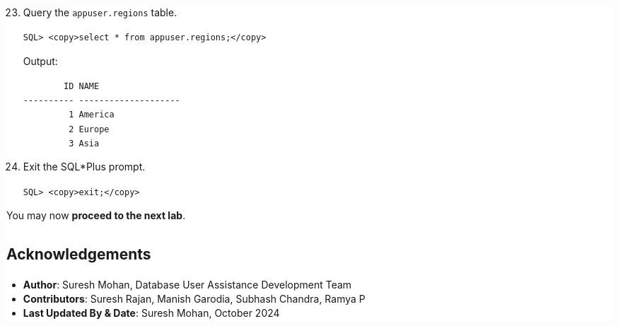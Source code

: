 23. Query the `appuser.regions` table.
    ```
    SQL> <copy>select * from appuser.regions;</copy>
    ```
    Output:
    ```
            ID NAME
    ---------- --------------------
             1 America
             2 Europe
             3 Asia
    ```

24. Exit the SQL\*Plus prompt.

    ```
    SQL> <copy>exit;</copy>
    ```


You may now **proceed to the next lab**.


## Acknowledgements
- **Author**: Suresh Mohan, Database User Assistance Development Team
- **Contributors**: Suresh Rajan, Manish Garodia, Subhash Chandra, Ramya P
- **Last Updated By & Date**: Suresh Mohan, October 2024

